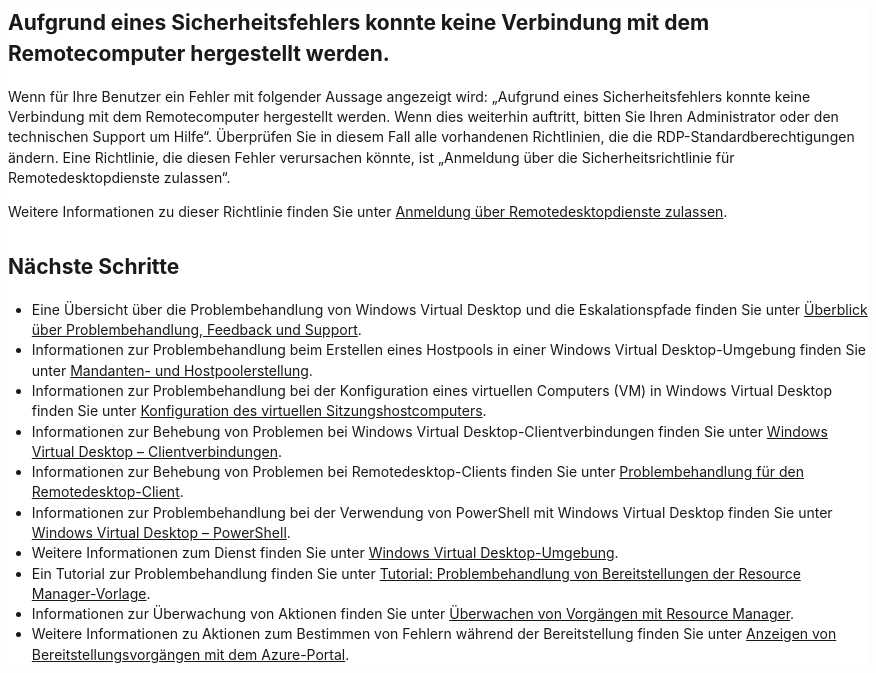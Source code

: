 ## <a name="we-couldnt-connect-to-the-remote-pc-because-of-a-security-error"></a>Aufgrund eines Sicherheitsfehlers konnte keine Verbindung mit dem Remotecomputer hergestellt werden.

Wenn für Ihre Benutzer ein Fehler mit folgender Aussage angezeigt wird: „Aufgrund eines Sicherheitsfehlers konnte keine Verbindung mit dem Remotecomputer hergestellt werden. Wenn dies weiterhin auftritt, bitten Sie Ihren Administrator oder den technischen Support um Hilfe“. Überprüfen Sie in diesem Fall alle vorhandenen Richtlinien, die die RDP-Standardberechtigungen ändern. Eine Richtlinie, die diesen Fehler verursachen könnte, ist „Anmeldung über die Sicherheitsrichtlinie für Remotedesktopdienste zulassen“.

Weitere Informationen zu dieser Richtlinie finden Sie unter [Anmeldung über Remotedesktopdienste zulassen](/windows/security/threat-protection/security-policy-settings/allow-log-on-through-remote-desktop-services).

## <a name="next-steps"></a>Nächste Schritte

- Eine Übersicht über die Problembehandlung von Windows Virtual Desktop und die Eskalationspfade finden Sie unter [Überblick über Problembehandlung, Feedback und Support](troubleshoot-set-up-overview.md).
- Informationen zur Problembehandlung beim Erstellen eines Hostpools in einer Windows Virtual Desktop-Umgebung finden Sie unter [Mandanten- und Hostpoolerstellung](troubleshoot-set-up-issues.md).
- Informationen zur Problembehandlung bei der Konfiguration eines virtuellen Computers (VM) in Windows Virtual Desktop finden Sie unter [Konfiguration des virtuellen Sitzungshostcomputers](troubleshoot-vm-configuration.md).
- Informationen zur Behebung von Problemen bei Windows Virtual Desktop-Clientverbindungen finden Sie unter [Windows Virtual Desktop – Clientverbindungen](troubleshoot-service-connection.md).
- Informationen zur Behebung von Problemen bei Remotedesktop-Clients finden Sie unter [Problembehandlung für den Remotedesktop-Client](troubleshoot-client.md).
- Informationen zur Problembehandlung bei der Verwendung von PowerShell mit Windows Virtual Desktop finden Sie unter [Windows Virtual Desktop – PowerShell](troubleshoot-powershell.md).
- Weitere Informationen zum Dienst finden Sie unter [Windows Virtual Desktop-Umgebung](environment-setup.md).
- Ein Tutorial zur Problembehandlung finden Sie unter [Tutorial: Problembehandlung von Bereitstellungen der Resource Manager-Vorlage](../azure-resource-manager/templates/template-tutorial-troubleshoot.md).
- Informationen zur Überwachung von Aktionen finden Sie unter [Überwachen von Vorgängen mit Resource Manager](../azure-resource-manager/management/view-activity-logs.md).
- Weitere Informationen zu Aktionen zum Bestimmen von Fehlern während der Bereitstellung finden Sie unter [Anzeigen von Bereitstellungsvorgängen mit dem Azure-Portal](../azure-resource-manager/templates/deployment-history.md).

